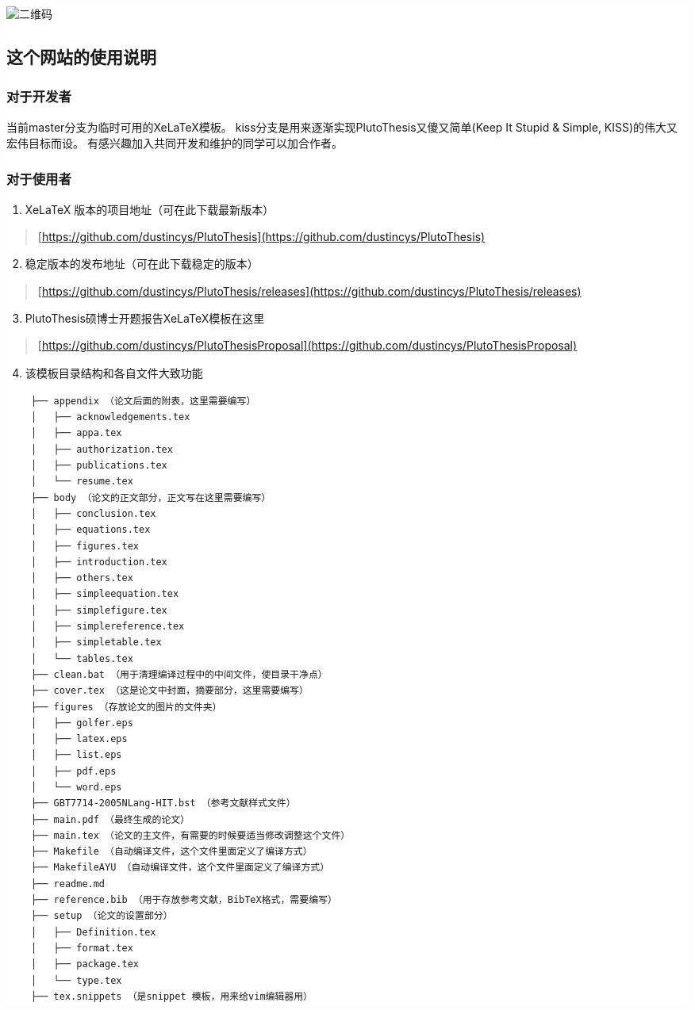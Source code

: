 ![二维码](http://ww3.sinaimg.cn/large/61dccbaajw1f11ag3tq66j20he0nn75l.jpg "二维码")

## 这个网站的使用说明

### 对于开发者

当前master分支为临时可用的XeLaTeX模板。
kiss分支是用来逐渐实现PlutoThesis又傻又简单(Keep It Stupid & Simple, KISS)的伟大又宏伟目标而设。
有感兴趣加入共同开发和维护的同学可以加合作者。

### 对于使用者

1. XeLaTeX 版本的项目地址（可在此下载最新版本）

> [https://github.com/dustincys/PlutoThesis](https://github.com/dustincys/PlutoThesis)

2. 稳定版本的发布地址（可在此下载稳定的版本）

> [https://github.com/dustincys/PlutoThesis/releases](https://github.com/dustincys/PlutoThesis/releases)

3. PlutoThesis硕博士开题报告XeLaTeX模板在这里

> [https://github.com/dustincys/PlutoThesisProposal](https://github.com/dustincys/PlutoThesisProposal)

4. 该模板目录结构和各自文件大致功能

		├── appendix （论文后面的附表，这里需要编写）
		│   ├── acknowledgements.tex
		│   ├── appa.tex
		│   ├── authorization.tex
		│   ├── publications.tex
		│   └── resume.tex
		├── body （论文的正文部分，正文写在这里需要编写）
		│   ├── conclusion.tex
		│   ├── equations.tex
		│   ├── figures.tex
		│   ├── introduction.tex
		│   ├── others.tex
		│   ├── simpleequation.tex
		│   ├── simplefigure.tex
		│   ├── simplereference.tex
		│   ├── simpletable.tex
		│   └── tables.tex
		├── clean.bat （用于清理编译过程中的中间文件，使目录干净点）
		├── cover.tex （这是论文中封面，摘要部分，这里需要编写）
		├── figures （存放论文的图片的文件夹）
		│   ├── golfer.eps
		│   ├── latex.eps
		│   ├── list.eps
		│   ├── pdf.eps
		│   └── word.eps
		├── GBT7714-2005NLang-HIT.bst （参考文献样式文件）
		├── main.pdf （最终生成的论文）
		├── main.tex （论文的主文件，有需要的时候要适当修改调整这个文件）
		├── Makefile （自动编译文件，这个文件里面定义了编译方式）
		├── MakefileAYU （自动编译文件，这个文件里面定义了编译方式）
		├── readme.md
		├── reference.bib （用于存放参考文献，BibTeX格式，需要编写）
		├── setup （论文的设置部分）
		│   ├── Definition.tex
		│   ├── format.tex
		│   ├── package.tex
		│   └── type.tex
		├── tex.snippets （是snippet 模板，用来给vim编辑器用）